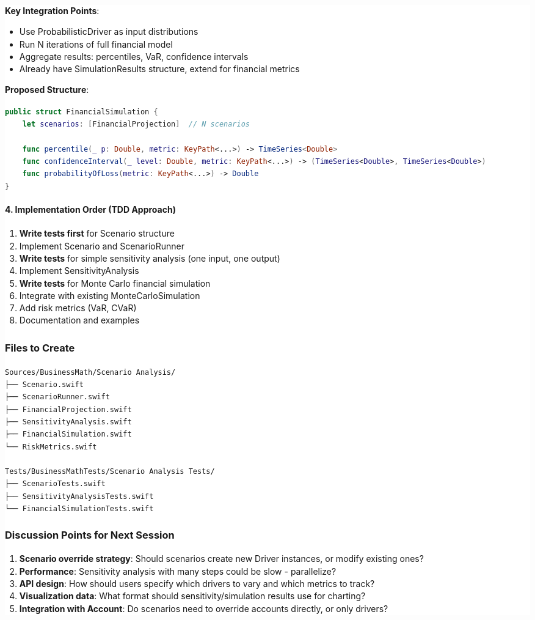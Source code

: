 **Key Integration Points**:
- Use ProbabilisticDriver as input distributions
- Run N iterations of full financial model
- Aggregate results: percentiles, VaR, confidence intervals
- Already have SimulationResults structure, extend for financial metrics

**Proposed Structure**:
```swift
public struct FinancialSimulation {
    let scenarios: [FinancialProjection]  // N scenarios

    func percentile(_ p: Double, metric: KeyPath<...>) -> TimeSeries<Double>
    func confidenceInterval(_ level: Double, metric: KeyPath<...>) -> (TimeSeries<Double>, TimeSeries<Double>)
    func probabilityOfLoss(metric: KeyPath<...>) -> Double
}
```

#### 4. Implementation Order (TDD Approach)
1. **Write tests first** for Scenario structure
2. Implement Scenario and ScenarioRunner
3. **Write tests** for simple sensitivity analysis (one input, one output)
4. Implement SensitivityAnalysis
5. **Write tests** for Monte Carlo financial simulation
6. Integrate with existing MonteCarloSimulation
7. Add risk metrics (VaR, CVaR)
8. Documentation and examples

### Files to Create

```
Sources/BusinessMath/Scenario Analysis/
├── Scenario.swift
├── ScenarioRunner.swift
├── FinancialProjection.swift
├── SensitivityAnalysis.swift
├── FinancialSimulation.swift
└── RiskMetrics.swift

Tests/BusinessMathTests/Scenario Analysis Tests/
├── ScenarioTests.swift
├── SensitivityAnalysisTests.swift
└── FinancialSimulationTests.swift
```

### Discussion Points for Next Session
1. **Scenario override strategy**: Should scenarios create new Driver instances, or modify existing ones?
2. **Performance**: Sensitivity analysis with many steps could be slow - parallelize?
3. **API design**: How should users specify which drivers to vary and which metrics to track?
4. **Visualization data**: What format should sensitivity/simulation results use for charting?
5. **Integration with Account**: Do scenarios need to override accounts directly, or only drivers?
